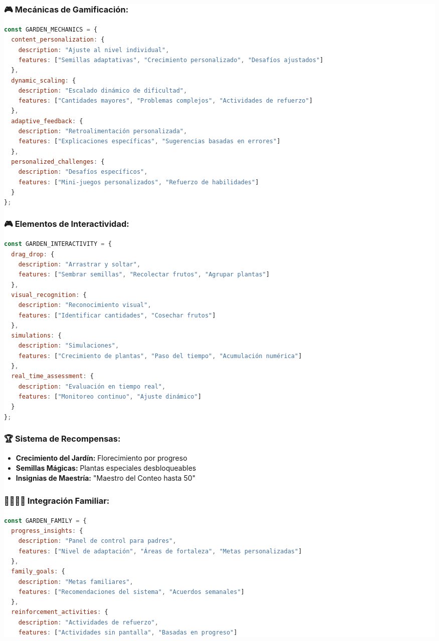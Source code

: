 ### **🎮 Mecánicas de Gamificación:**
```javascript
const GARDEN_MECHANICS = {
  content_personalization: {
    description: "Ajuste al nivel individual",
    features: ["Semillas adaptativas", "Crecimiento personalizado", "Desafíos ajustados"]
  },
  dynamic_scaling: {
    description: "Escalado dinámico de dificultad",
    features: ["Cantidades mayores", "Problemas complejos", "Actividades de refuerzo"]
  },
  adaptive_feedback: {
    description: "Retroalimentación personalizada",
    features: ["Explicaciones específicas", "Sugerencias basadas en errores"]
  },
  personalized_challenges: {
    description: "Desafíos específicos",
    features: ["Mini-juegos personalizados", "Refuerzo de habilidades"]
  }
};
```

### **🎮 Elementos de Interactividad:**
```javascript
const GARDEN_INTERACTIVITY = {
  drag_drop: {
    description: "Arrastrar y soltar",
    features: ["Sembrar semillas", "Recolectar frutos", "Agrupar plantas"]
  },
  visual_recognition: {
    description: "Reconocimiento visual",
    features: ["Identificar cantidades", "Cosechar frutos"]
  },
  simulations: {
    description: "Simulaciones",
    features: ["Crecimiento de plantas", "Paso del tiempo", "Acumulación numérica"]
  },
  real_time_assessment: {
    description: "Evaluación en tiempo real",
    features: ["Monitoreo continuo", "Ajuste dinámico"]
  }
};
```

### **🏆 Sistema de Recompensas:**
- **Crecimiento del Jardín:** Florecimiento por progreso
- **Semillas Mágicas:** Plantas especiales desbloqueables
- **Insignias de Maestría:** "Maestro del Conteo hasta 50"

### **👨‍👩‍👧‍👦 Integración Familiar:**
```javascript
const GARDEN_FAMILY = {
  progress_insights: {
    description: "Panel de control para padres",
    features: ["Nivel de adaptación", "Áreas de fortaleza", "Metas personalizadas"]
  },
  family_goals: {
    description: "Metas familiares",
    features: ["Recomendaciones del sistema", "Acuerdos semanales"]
  },
  reinforcement_activities: {
    description: "Actividades de refuerzo",
    features: ["Actividades sin pantalla", "Basadas en progreso"]
```